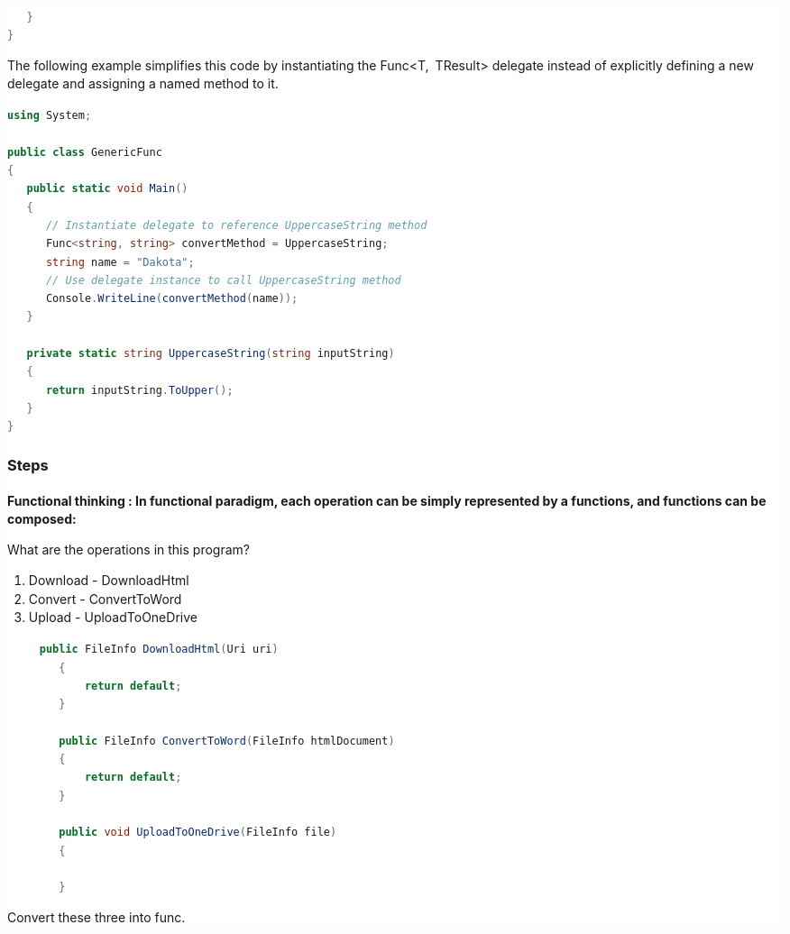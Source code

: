 ```c#
   }
}
```

The following example simplifies this code by instantiating the Func<T, TResult> delegate instead of explicitly defining a new delegate and assigning a named method to it.

```c#
using System;

public class GenericFunc
{
   public static void Main()
   {
      // Instantiate delegate to reference UppercaseString method
      Func<string, string> convertMethod = UppercaseString;
      string name = "Dakota";
      // Use delegate instance to call UppercaseString method
      Console.WriteLine(convertMethod(name));
   }

   private static string UppercaseString(string inputString)
   {
      return inputString.ToUpper();
   }
}
```

### ﻿Steps 

**Functional thinking : In functional paradigm, each operation can be simply represented by a functions, and functions can be composed:**

What are the operations in this program?

1. Download - DownloadHtml
2. Convert - ConvertToWord
3. Upload - UploadToOneDrive

```c#
	 public FileInfo DownloadHtml(Uri uri)
        {
            return default;
        }

        public FileInfo ConvertToWord(FileInfo htmlDocument)
        {
            return default;
        }

        public void UploadToOneDrive(FileInfo file)
        {

        }
```
Convert these three into func.
